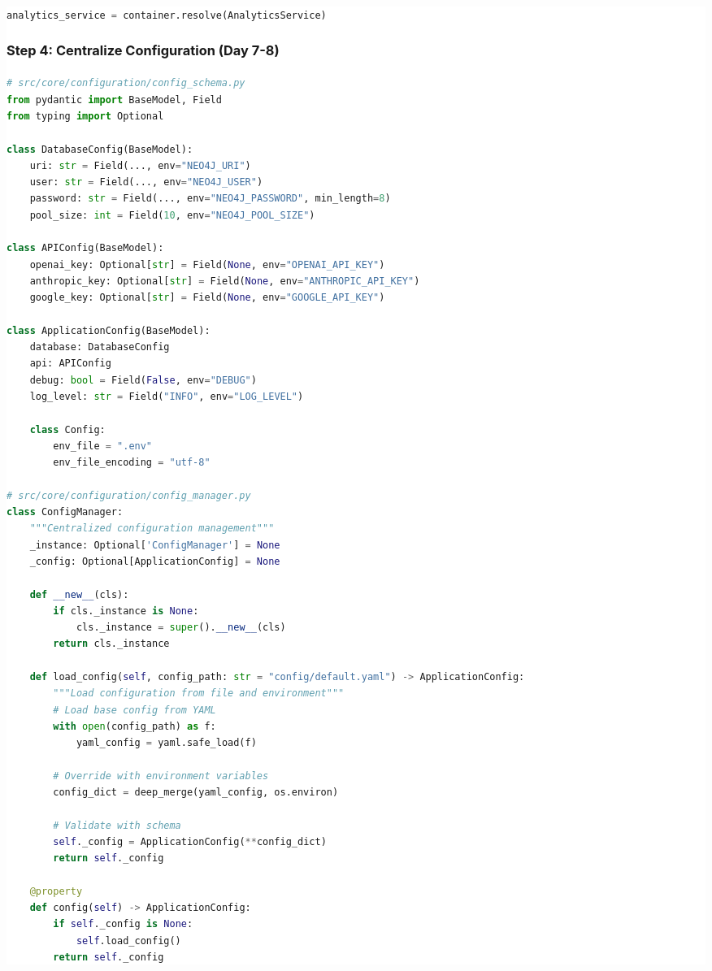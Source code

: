 ```python
analytics_service = container.resolve(AnalyticsService)
```

### Step 4: Centralize Configuration (Day 7-8)

```python
# src/core/configuration/config_schema.py
from pydantic import BaseModel, Field
from typing import Optional

class DatabaseConfig(BaseModel):
    uri: str = Field(..., env="NEO4J_URI")
    user: str = Field(..., env="NEO4J_USER")
    password: str = Field(..., env="NEO4J_PASSWORD", min_length=8)
    pool_size: int = Field(10, env="NEO4J_POOL_SIZE")

class APIConfig(BaseModel):
    openai_key: Optional[str] = Field(None, env="OPENAI_API_KEY")
    anthropic_key: Optional[str] = Field(None, env="ANTHROPIC_API_KEY")
    google_key: Optional[str] = Field(None, env="GOOGLE_API_KEY")

class ApplicationConfig(BaseModel):
    database: DatabaseConfig
    api: APIConfig
    debug: bool = Field(False, env="DEBUG")
    log_level: str = Field("INFO", env="LOG_LEVEL")
    
    class Config:
        env_file = ".env"
        env_file_encoding = "utf-8"

# src/core/configuration/config_manager.py
class ConfigManager:
    """Centralized configuration management"""
    _instance: Optional['ConfigManager'] = None
    _config: Optional[ApplicationConfig] = None
    
    def __new__(cls):
        if cls._instance is None:
            cls._instance = super().__new__(cls)
        return cls._instance
    
    def load_config(self, config_path: str = "config/default.yaml") -> ApplicationConfig:
        """Load configuration from file and environment"""
        # Load base config from YAML
        with open(config_path) as f:
            yaml_config = yaml.safe_load(f)
        
        # Override with environment variables
        config_dict = deep_merge(yaml_config, os.environ)
        
        # Validate with schema
        self._config = ApplicationConfig(**config_dict)
        return self._config
    
    @property
    def config(self) -> ApplicationConfig:
        if self._config is None:
            self.load_config()
        return self._config
```
